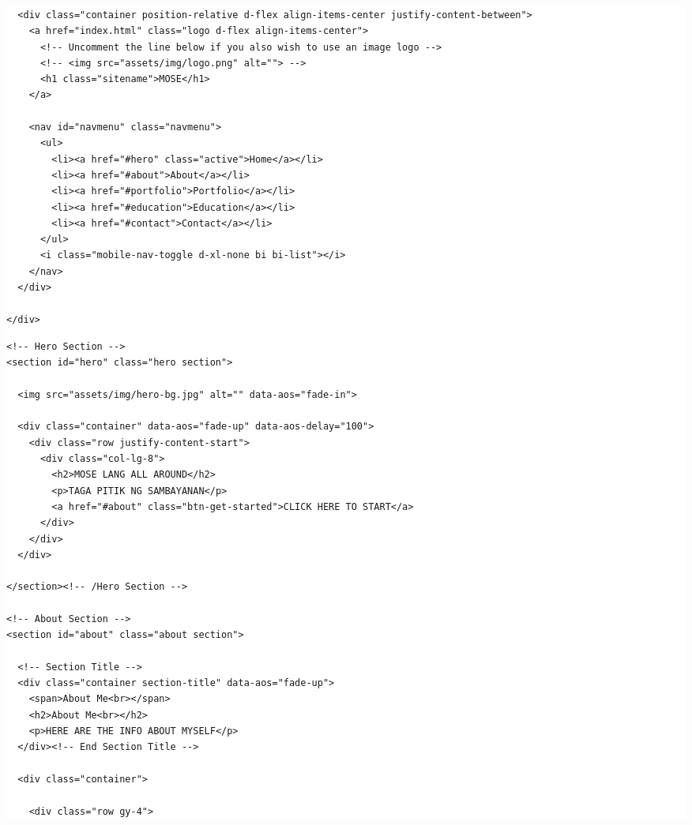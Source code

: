       <div class="container position-relative d-flex align-items-center justify-content-between">
        <a href="index.html" class="logo d-flex align-items-center">
          <!-- Uncomment the line below if you also wish to use an image logo -->
          <!-- <img src="assets/img/logo.png" alt=""> -->
          <h1 class="sitename">MOSE</h1>
        </a>

        <nav id="navmenu" class="navmenu">
          <ul>
            <li><a href="#hero" class="active">Home</a></li>
            <li><a href="#about">About</a></li>
            <li><a href="#portfolio">Portfolio</a></li>
            <li><a href="#education">Education</a></li>
            <li><a href="#contact">Contact</a></li>
          </ul>
          <i class="mobile-nav-toggle d-xl-none bi bi-list"></i>
        </nav>
      </div>

    </div>

  </header>

  <main class="main">

    <!-- Hero Section -->
    <section id="hero" class="hero section">

      <img src="assets/img/hero-bg.jpg" alt="" data-aos="fade-in">

      <div class="container" data-aos="fade-up" data-aos-delay="100">
        <div class="row justify-content-start">
          <div class="col-lg-8">
            <h2>MOSE LANG ALL AROUND</h2>
            <p>TAGA PITIK NG SAMBAYANAN</p>
            <a href="#about" class="btn-get-started">CLICK HERE TO START</a>
          </div>
        </div>
      </div>

    </section><!-- /Hero Section -->

    <!-- About Section -->
    <section id="about" class="about section">

      <!-- Section Title -->
      <div class="container section-title" data-aos="fade-up">
        <span>About Me<br></span>
        <h2>About Me<br></h2>
        <p>HERE ARE THE INFO ABOUT MYSELF</p>
      </div><!-- End Section Title -->

      <div class="container">

        <div class="row gy-4">
